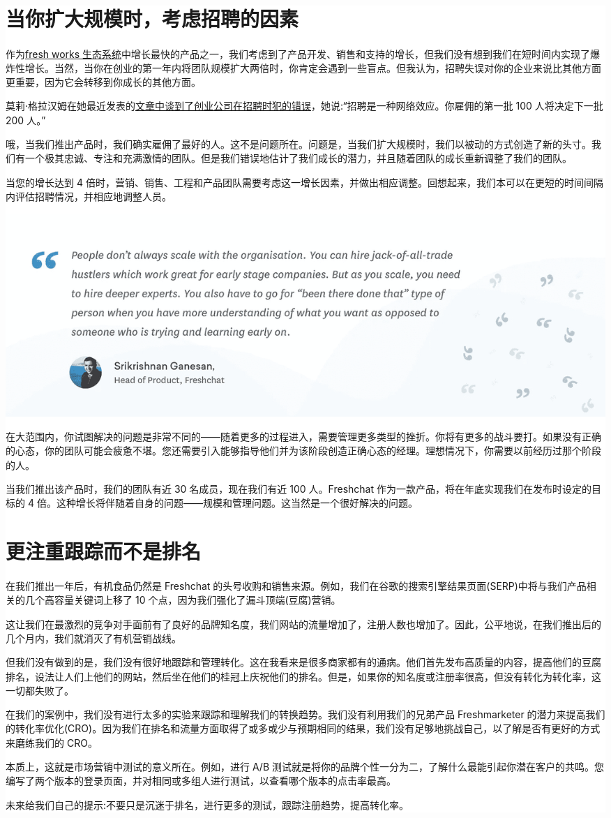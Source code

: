 # 当你扩大规模时，考虑招聘的因素

作为[fresh works 生态系统](https://www.freshworks.com/)中增长最快的产品之一，我们考虑到了产品开发、销售和支持的增长，但我们没有想到我们在短时间内实现了爆炸性增长。当然，当你在创业的第一年内将团队规模扩大两倍时，你肯定会遇到一些盲点。但我认为，招聘失误对你的企业来说比其他方面更重要，因为它会转移到你成长的其他方面。

莫莉·格拉汉姆在她最近发表的[文章中谈到了创业公司在招聘时犯的错误](https://firstround.com/review/give-away-your-legos-and-other-commandments-for-scaling-startups/)，她说:“招聘是一种网络效应。你雇佣的第一批 100 人将决定下一批 200 人。”

哦，当我们推出产品时，我们确实雇佣了最好的人。这不是问题所在。问题是，当我们扩大规模时，我们以被动的方式创造了新的头寸。我们有一个极其忠诚、专注和充满激情的团队。但是我们错误地估计了我们成长的潜力，并且随着团队的成长重新调整了我们的团队。

当您的增长达到 4 倍时，营销、销售、工程和产品团队需要考虑这一增长因素，并做出相应调整。回想起来，我们本可以在更短的时间间隔内评估招聘情况，并相应地调整人员。

![](img/df88e9ec5485662720413ac8fcd076f4.png)

在大范围内，你试图解决的问题是非常不同的——随着更多的过程进入，需要管理更多类型的挫折。你将有更多的战斗要打。如果没有正确的心态，你的团队可能会疲惫不堪。您还需要引入能够指导他们并为该阶段创造正确心态的经理。理想情况下，你需要以前经历过那个阶段的人。

当我们推出该产品时，我们的团队有近 30 名成员，现在我们有近 100 人。Freshchat 作为一款产品，将在年底实现我们在发布时设定的目标的 4 倍。这种增长将伴随着自身的问题——规模和管理问题。这当然是一个很好解决的问题。

# 更注重跟踪而不是排名

在我们推出一年后，有机食品仍然是 Freshchat 的头号收购和销售来源。例如，我们在谷歌的搜索引擎结果页面(SERP)中将与我们产品相关的几个高容量关键词上移了 10 个点，因为我们强化了漏斗顶端(豆腐)营销。

这让我们在最激烈的竞争对手面前有了良好的品牌知名度，我们网站的流量增加了，注册人数也增加了。因此，公平地说，在我们推出后的几个月内，我们就消灭了有机营销战线。

但我们没有做到的是，我们没有很好地跟踪和管理转化。这在我看来是很多商家都有的通病。他们首先发布高质量的内容，提高他们的豆腐排名，设法让人们上他们的网站，然后坐在他们的桂冠上庆祝他们的排名。但是，如果你的知名度或注册率很高，但没有转化为转化率，这一切都失败了。

在我们的案例中，我们没有进行太多的实验来跟踪和理解我们的转换趋势。我们没有利用我们的兄弟产品 Freshmarketer 的潜力来提高我们的转化率优化(CRO)。因为我们在排名和流量方面取得了或多或少与预期相同的结果，我们没有足够地挑战自己，以了解是否有更好的方式来磨练我们的 CRO。

本质上，这就是市场营销中测试的意义所在。例如，进行 A/B 测试就是将你的品牌个性一分为二，了解什么最能引起你潜在客户的共鸣。您编写了两个版本的登录页面，并对相同或多组人进行测试，以查看哪个版本的点击率最高。

未来给我们自己的提示:不要只是沉迷于排名，进行更多的测试，跟踪注册趋势，提高转化率。
